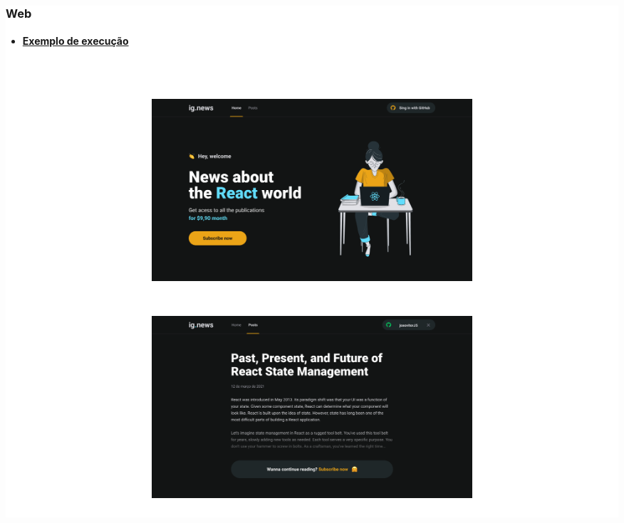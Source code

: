 ### Web

* **[Exemplo de execução](https://user-images.githubusercontent.com/55931239/146210416-e5f3938b-c150-4a9a-a20d-882b81c69039.mp4)**

 <br>
<p align="center">
  <img src="./public/github/home.png" alt="Layout Inicial" width="450px" height="300px"/>
  <img src="./public/github/post-not-login.png" alt="Página de um post sem ter feito o login" width="450px" height="300px"/>
</p>
